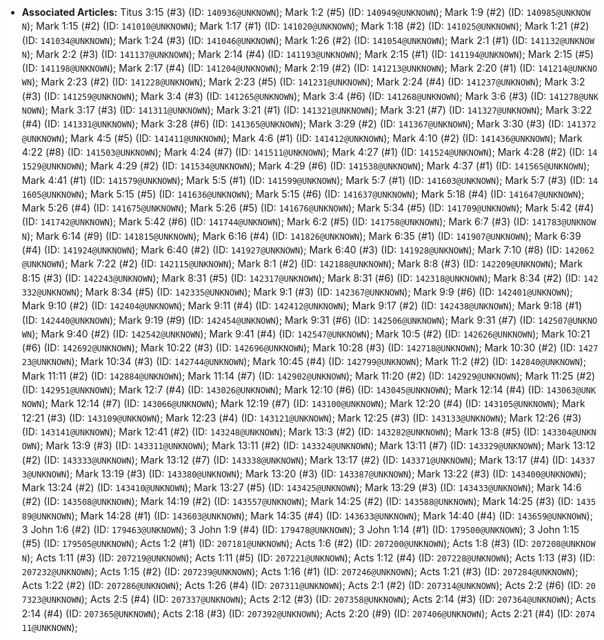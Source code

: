 * **Associated Articles:** Titus 3:15 (#3) (ID: `140936@UNKNOWN`); Mark 1:2 (#5) (ID: `140949@UNKNOWN`); Mark 1:9 (#2) (ID: `140985@UNKNOWN`); Mark 1:15 (#2) (ID: `141010@UNKNOWN`); Mark 1:17 (#1) (ID: `141020@UNKNOWN`); Mark 1:18 (#2) (ID: `141025@UNKNOWN`); Mark 1:21 (#2) (ID: `141034@UNKNOWN`); Mark 1:24 (#3) (ID: `141046@UNKNOWN`); Mark 1:26 (#2) (ID: `141054@UNKNOWN`); Mark 2:1 (#1) (ID: `141132@UNKNOWN`); Mark 2:2 (#3) (ID: `141137@UNKNOWN`); Mark 2:14 (#4) (ID: `141193@UNKNOWN`); Mark 2:15 (#1) (ID: `141194@UNKNOWN`); Mark 2:15 (#5) (ID: `141198@UNKNOWN`); Mark 2:17 (#4) (ID: `141204@UNKNOWN`); Mark 2:19 (#2) (ID: `141213@UNKNOWN`); Mark 2:20 (#1) (ID: `141214@UNKNOWN`); Mark 2:23 (#2) (ID: `141228@UNKNOWN`); Mark 2:23 (#5) (ID: `141231@UNKNOWN`); Mark 2:24 (#4) (ID: `141237@UNKNOWN`); Mark 3:2 (#3) (ID: `141259@UNKNOWN`); Mark 3:4 (#3) (ID: `141265@UNKNOWN`); Mark 3:4 (#6) (ID: `141268@UNKNOWN`); Mark 3:6 (#3) (ID: `141278@UNKNOWN`); Mark 3:17 (#3) (ID: `141311@UNKNOWN`); Mark 3:21 (#1) (ID: `141321@UNKNOWN`); Mark 3:21 (#7) (ID: `141327@UNKNOWN`); Mark 3:22 (#4) (ID: `141331@UNKNOWN`); Mark 3:28 (#6) (ID: `141365@UNKNOWN`); Mark 3:29 (#2) (ID: `141367@UNKNOWN`); Mark 3:30 (#3) (ID: `141372@UNKNOWN`); Mark 4:5 (#5) (ID: `141411@UNKNOWN`); Mark 4:6 (#1) (ID: `141412@UNKNOWN`); Mark 4:10 (#2) (ID: `141436@UNKNOWN`); Mark 4:22 (#8) (ID: `141503@UNKNOWN`); Mark 4:24 (#7) (ID: `141511@UNKNOWN`); Mark 4:27 (#1) (ID: `141524@UNKNOWN`); Mark 4:28 (#2) (ID: `141529@UNKNOWN`); Mark 4:29 (#2) (ID: `141534@UNKNOWN`); Mark 4:29 (#6) (ID: `141538@UNKNOWN`); Mark 4:37 (#1) (ID: `141565@UNKNOWN`); Mark 4:41 (#1) (ID: `141579@UNKNOWN`); Mark 5:5 (#1) (ID: `141599@UNKNOWN`); Mark 5:7 (#1) (ID: `141603@UNKNOWN`); Mark 5:7 (#3) (ID: `141605@UNKNOWN`); Mark 5:15 (#5) (ID: `141636@UNKNOWN`); Mark 5:15 (#6) (ID: `141637@UNKNOWN`); Mark 5:18 (#4) (ID: `141647@UNKNOWN`); Mark 5:26 (#4) (ID: `141675@UNKNOWN`); Mark 5:26 (#5) (ID: `141676@UNKNOWN`); Mark 5:34 (#5) (ID: `141709@UNKNOWN`); Mark 5:42 (#4) (ID: `141742@UNKNOWN`); Mark 5:42 (#6) (ID: `141744@UNKNOWN`); Mark 6:2 (#5) (ID: `141758@UNKNOWN`); Mark 6:7 (#3) (ID: `141783@UNKNOWN`); Mark 6:14 (#9) (ID: `141815@UNKNOWN`); Mark 6:16 (#4) (ID: `141826@UNKNOWN`); Mark 6:35 (#1) (ID: `141907@UNKNOWN`); Mark 6:39 (#4) (ID: `141924@UNKNOWN`); Mark 6:40 (#2) (ID: `141927@UNKNOWN`); Mark 6:40 (#3) (ID: `141928@UNKNOWN`); Mark 7:10 (#8) (ID: `142062@UNKNOWN`); Mark 7:22 (#2) (ID: `142115@UNKNOWN`); Mark 8:1 (#2) (ID: `142188@UNKNOWN`); Mark 8:8 (#3) (ID: `142209@UNKNOWN`); Mark 8:15 (#3) (ID: `142243@UNKNOWN`); Mark 8:31 (#5) (ID: `142317@UNKNOWN`); Mark 8:31 (#6) (ID: `142318@UNKNOWN`); Mark 8:34 (#2) (ID: `142332@UNKNOWN`); Mark 8:34 (#5) (ID: `142335@UNKNOWN`); Mark 9:1 (#3) (ID: `142367@UNKNOWN`); Mark 9:9 (#6) (ID: `142401@UNKNOWN`); Mark 9:10 (#2) (ID: `142404@UNKNOWN`); Mark 9:11 (#4) (ID: `142412@UNKNOWN`); Mark 9:17 (#2) (ID: `142438@UNKNOWN`); Mark 9:18 (#1) (ID: `142440@UNKNOWN`); Mark 9:19 (#9) (ID: `142454@UNKNOWN`); Mark 9:31 (#6) (ID: `142506@UNKNOWN`); Mark 9:31 (#7) (ID: `142507@UNKNOWN`); Mark 9:40 (#2) (ID: `142542@UNKNOWN`); Mark 9:41 (#4) (ID: `142547@UNKNOWN`); Mark 10:5 (#2) (ID: `142626@UNKNOWN`); Mark 10:21 (#6) (ID: `142692@UNKNOWN`); Mark 10:22 (#3) (ID: `142696@UNKNOWN`); Mark 10:28 (#3) (ID: `142718@UNKNOWN`); Mark 10:30 (#2) (ID: `142723@UNKNOWN`); Mark 10:34 (#3) (ID: `142744@UNKNOWN`); Mark 10:45 (#4) (ID: `142799@UNKNOWN`); Mark 11:2 (#2) (ID: `142840@UNKNOWN`); Mark 11:11 (#2) (ID: `142884@UNKNOWN`); Mark 11:14 (#7) (ID: `142902@UNKNOWN`); Mark 11:20 (#2) (ID: `142929@UNKNOWN`); Mark 11:25 (#2) (ID: `142951@UNKNOWN`); Mark 12:7 (#4) (ID: `143026@UNKNOWN`); Mark 12:10 (#6) (ID: `143045@UNKNOWN`); Mark 12:14 (#4) (ID: `143063@UNKNOWN`); Mark 12:14 (#7) (ID: `143066@UNKNOWN`); Mark 12:19 (#7) (ID: `143100@UNKNOWN`); Mark 12:20 (#4) (ID: `143105@UNKNOWN`); Mark 12:21 (#3) (ID: `143109@UNKNOWN`); Mark 12:23 (#4) (ID: `143121@UNKNOWN`); Mark 12:25 (#3) (ID: `143133@UNKNOWN`); Mark 12:26 (#3) (ID: `143141@UNKNOWN`); Mark 12:41 (#2) (ID: `143248@UNKNOWN`); Mark 13:3 (#2) (ID: `143282@UNKNOWN`); Mark 13:8 (#5) (ID: `143304@UNKNOWN`); Mark 13:9 (#3) (ID: `143311@UNKNOWN`); Mark 13:11 (#2) (ID: `143324@UNKNOWN`); Mark 13:11 (#7) (ID: `143329@UNKNOWN`); Mark 13:12 (#2) (ID: `143333@UNKNOWN`); Mark 13:12 (#7) (ID: `143338@UNKNOWN`); Mark 13:17 (#2) (ID: `143371@UNKNOWN`); Mark 13:17 (#4) (ID: `143373@UNKNOWN`); Mark 13:19 (#3) (ID: `143380@UNKNOWN`); Mark 13:20 (#3) (ID: `143387@UNKNOWN`); Mark 13:22 (#3) (ID: `143400@UNKNOWN`); Mark 13:24 (#2) (ID: `143410@UNKNOWN`); Mark 13:27 (#5) (ID: `143425@UNKNOWN`); Mark 13:29 (#3) (ID: `143433@UNKNOWN`); Mark 14:6 (#2) (ID: `143508@UNKNOWN`); Mark 14:19 (#2) (ID: `143557@UNKNOWN`); Mark 14:25 (#2) (ID: `143588@UNKNOWN`); Mark 14:25 (#3) (ID: `143589@UNKNOWN`); Mark 14:28 (#1) (ID: `143603@UNKNOWN`); Mark 14:35 (#4) (ID: `143633@UNKNOWN`); Mark 14:40 (#4) (ID: `143659@UNKNOWN`); 3 John 1:6 (#2) (ID: `179463@UNKNOWN`); 3 John 1:9 (#4) (ID: `179478@UNKNOWN`); 3 John 1:14 (#1) (ID: `179500@UNKNOWN`); 3 John 1:15 (#5) (ID: `179505@UNKNOWN`); Acts 1:2 (#1) (ID: `207181@UNKNOWN`); Acts 1:6 (#2) (ID: `207200@UNKNOWN`); Acts 1:8 (#3) (ID: `207208@UNKNOWN`); Acts 1:11 (#3) (ID: `207219@UNKNOWN`); Acts 1:11 (#5) (ID: `207221@UNKNOWN`); Acts 1:12 (#4) (ID: `207228@UNKNOWN`); Acts 1:13 (#3) (ID: `207232@UNKNOWN`); Acts 1:15 (#2) (ID: `207239@UNKNOWN`); Acts 1:16 (#1) (ID: `207246@UNKNOWN`); Acts 1:21 (#3) (ID: `207284@UNKNOWN`); Acts 1:22 (#2) (ID: `207286@UNKNOWN`); Acts 1:26 (#4) (ID: `207311@UNKNOWN`); Acts 2:1 (#2) (ID: `207314@UNKNOWN`); Acts 2:2 (#6) (ID: `207323@UNKNOWN`); Acts 2:5 (#4) (ID: `207337@UNKNOWN`); Acts 2:12 (#3) (ID: `207358@UNKNOWN`); Acts 2:14 (#3) (ID: `207364@UNKNOWN`); Acts 2:14 (#4) (ID: `207365@UNKNOWN`); Acts 2:18 (#3) (ID: `207392@UNKNOWN`); Acts 2:20 (#9) (ID: `207406@UNKNOWN`); Acts 2:21 (#4) (ID: `207411@UNKNOWN`);